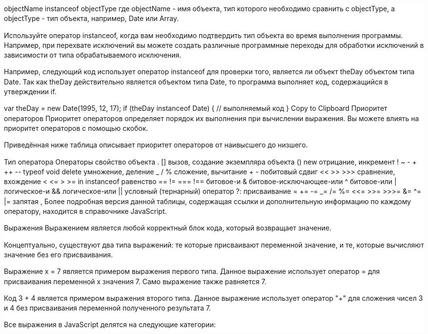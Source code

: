 objectName instanceof objectType
где objectName - имя объекта, тип которого необходимо сравнить с objectType, а objectType - тип объекта, например, Date или Array.

Используйте оператор instanceof, когда вам необходимо подтвердить тип объекта во время выполнения программы. Например, при перехвате исключений вы можете создать различные программные переходы для обработки исключений в зависимости от типа обрабатываемого исключения.

Например, следующий код использует оператор instanceof для проверки того, является ли объект theDay объектом типа Date. Так как theDay действительно является объектом типа Date, то программа выполняет код, содержащийся в утверждении if.

var theDay = new Date(1995, 12, 17);
if (theDay instanceof Date) {
// выполняемый код
}
Copy to Clipboard
Приоритет операторов
Приоритет операторов определяет порядок их выполнения при вычислении выражения. Вы можете влиять на приоритет операторов с помощью скобок.

Приведённая ниже таблица описывает приоритет операторов от наивысшего до низшего.

Тип оператора Операторы
свойство объекта . []
вызов, создание экземпляра объекта () new
отрицание, инкремент ! ~ - + ++ -- typeof void delete
умножение, деление _ / %
сложение, вычитание + -
побитовый сдвиг << >> >>>
сравнение, вхождение < <= > >= in instanceof
равенство == != === !==
битовое-и &
битовое-исключающее-или ^
битовое-или |
логическое-и &&
логическое-или ||
условный (тернарный) оператор ?:
присваивание = += -= _= /= %= <<= >>= >>>= &= ^= |=
запятая ,
Более подробная версия данной таблицы, содержащая ссылки и дополнительную информацию по каждому оператору, находится в справочнике JavaScript.

Выражения
Выражением является любой корректный блок кода, который возвращает значение.

Концептуально, существуют два типа выражений: те которые присваивают переменной значение, и те, которые вычисляют значение без его присваивания.

Выражение x = 7 является примером выражения первого типа. Данное выражение использует оператор = для присваивания переменной x значения 7. Само выражение также равняется 7.

Код 3 + 4 является примером выражения второго типа. Данное выражение использует оператор "+" для сложения чисел 3 и 4 без присваивания переменной полученного результата 7.

Все выражения в JavaScript делятся на следующие категории:
